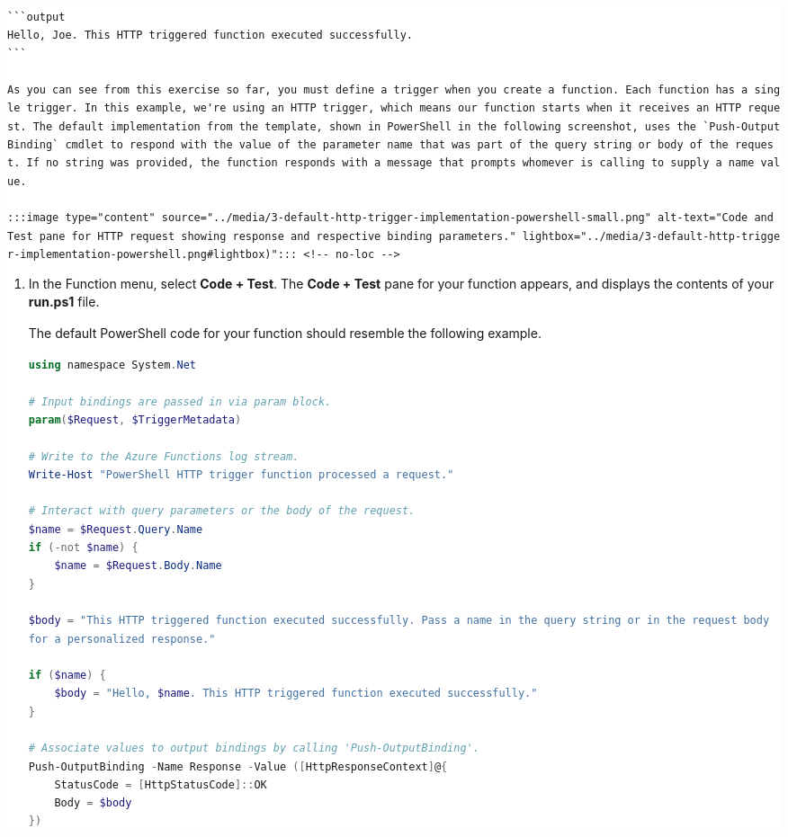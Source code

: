     ```output
    Hello, Joe. This HTTP triggered function executed successfully.
    ```

    As you can see from this exercise so far, you must define a trigger when you create a function. Each function has a single trigger. In this example, we're using an HTTP trigger, which means our function starts when it receives an HTTP request. The default implementation from the template, shown in PowerShell in the following screenshot, uses the `Push-OutputBinding` cmdlet to respond with the value of the parameter name that was part of the query string or body of the request. If no string was provided, the function responds with a message that prompts whomever is calling to supply a name value.

    :::image type="content" source="../media/3-default-http-trigger-implementation-powershell-small.png" alt-text="Code and Test pane for HTTP request showing response and respective binding parameters." lightbox="../media/3-default-http-trigger-implementation-powershell.png#lightbox)"::: <!-- no-loc -->

1. In the Function menu, select **Code + Test**. The **Code + Test** pane for your function appears, and displays the contents of your **run.ps1** file.

    The default PowerShell code for your function should resemble the following example.

    ```powershell
    using namespace System.Net
    
    # Input bindings are passed in via param block.
    param($Request, $TriggerMetadata)
    
    # Write to the Azure Functions log stream.
    Write-Host "PowerShell HTTP trigger function processed a request."
    
    # Interact with query parameters or the body of the request.
    $name = $Request.Query.Name
    if (-not $name) {
        $name = $Request.Body.Name
    }
    
    $body = "This HTTP triggered function executed successfully. Pass a name in the query string or in the request body for a personalized response."
    
    if ($name) {
        $body = "Hello, $name. This HTTP triggered function executed successfully."
    }
    
    # Associate values to output bindings by calling 'Push-OutputBinding'.
    Push-OutputBinding -Name Response -Value ([HttpResponseContext]@{
        StatusCode = [HttpStatusCode]::OK
        Body = $body
    })
    ```
